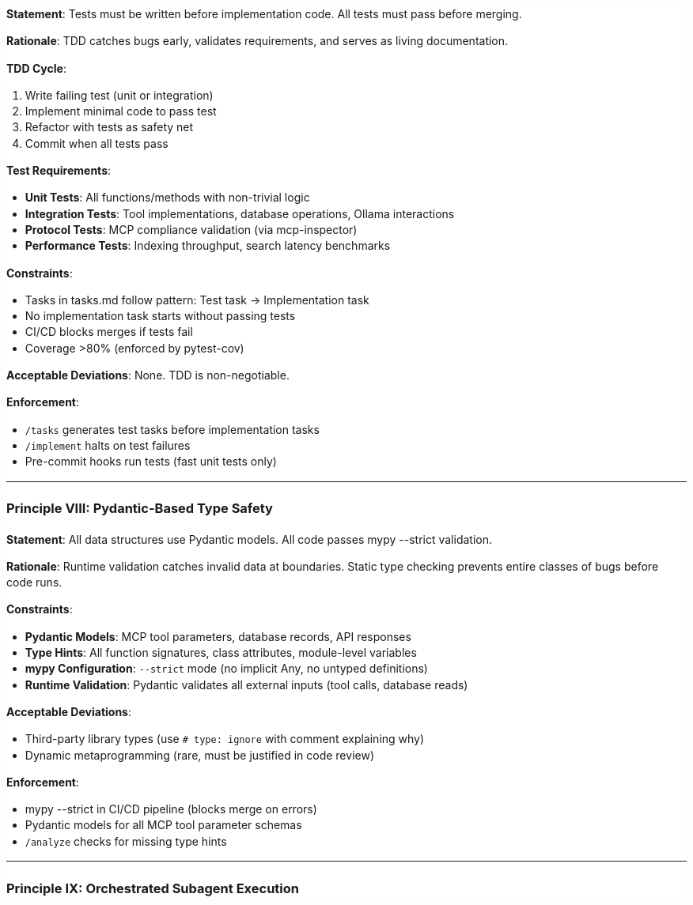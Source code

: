 **Statement**: Tests must be written before implementation code. All tests must pass before merging.

**Rationale**: TDD catches bugs early, validates requirements, and serves as living documentation.

**TDD Cycle**:
1. Write failing test (unit or integration)
2. Implement minimal code to pass test
3. Refactor with tests as safety net
4. Commit when all tests pass

**Test Requirements**:
- **Unit Tests**: All functions/methods with non-trivial logic
- **Integration Tests**: Tool implementations, database operations, Ollama interactions
- **Protocol Tests**: MCP compliance validation (via mcp-inspector)
- **Performance Tests**: Indexing throughput, search latency benchmarks

**Constraints**:
- Tasks in tasks.md follow pattern: Test task → Implementation task
- No implementation task starts without passing tests
- CI/CD blocks merges if tests fail
- Coverage >80% (enforced by pytest-cov)

**Acceptable Deviations**: None. TDD is non-negotiable.

**Enforcement**:
- `/tasks` generates test tasks before implementation tasks
- `/implement` halts on test failures
- Pre-commit hooks run tests (fast unit tests only)

---

### Principle VIII: Pydantic-Based Type Safety

**Statement**: All data structures use Pydantic models. All code passes mypy --strict validation.

**Rationale**: Runtime validation catches invalid data at boundaries. Static type checking prevents entire classes of bugs before code runs.

**Constraints**:
- **Pydantic Models**: MCP tool parameters, database records, API responses
- **Type Hints**: All function signatures, class attributes, module-level variables
- **mypy Configuration**: `--strict` mode (no implicit Any, no untyped definitions)
- **Runtime Validation**: Pydantic validates all external inputs (tool calls, database reads)

**Acceptable Deviations**:
- Third-party library types (use `# type: ignore` with comment explaining why)
- Dynamic metaprogramming (rare, must be justified in code review)

**Enforcement**:
- mypy --strict in CI/CD pipeline (blocks merge on errors)
- Pydantic models for all MCP tool parameter schemas
- `/analyze` checks for missing type hints

---

### Principle IX: Orchestrated Subagent Execution
